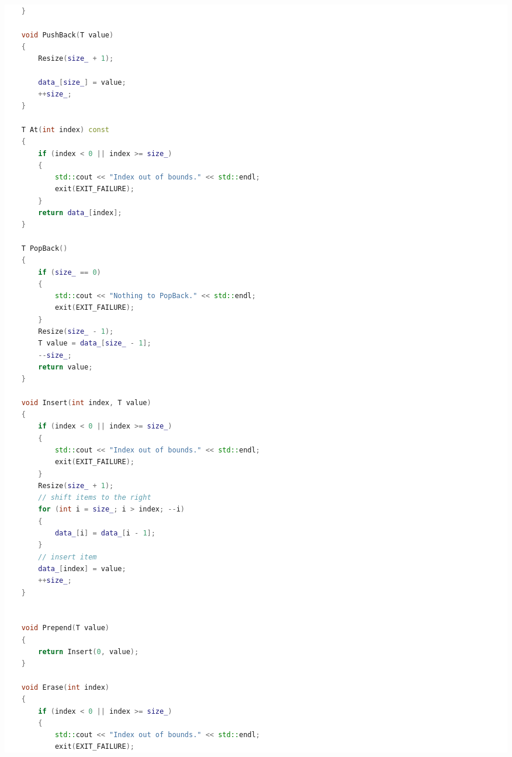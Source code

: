 ```c++
    }

    void PushBack(T value)
    {
        Resize(size_ + 1);

        data_[size_] = value;
        ++size_;
    }

    T At(int index) const
    {
        if (index < 0 || index >= size_)
        {
            std::cout << "Index out of bounds." << std::endl;
            exit(EXIT_FAILURE);
        }
        return data_[index];
    }

    T PopBack()
    {
        if (size_ == 0)
        {
            std::cout << "Nothing to PopBack." << std::endl;
            exit(EXIT_FAILURE);
        }
        Resize(size_ - 1);
        T value = data_[size_ - 1];
        --size_;
        return value;
    }

    void Insert(int index, T value)
    {
        if (index < 0 || index >= size_)
        {
            std::cout << "Index out of bounds." << std::endl;
            exit(EXIT_FAILURE);
        }
        Resize(size_ + 1);
        // shift items to the right
        for (int i = size_; i > index; --i)
        {
            data_[i] = data_[i - 1];
        }
        // insert item
        data_[index] = value;
        ++size_;
    }


    void Prepend(T value)
    {
        return Insert(0, value);
    }

    void Erase(int index)
    {
        if (index < 0 || index >= size_)
        {
            std::cout << "Index out of bounds." << std::endl;
            exit(EXIT_FAILURE);
```